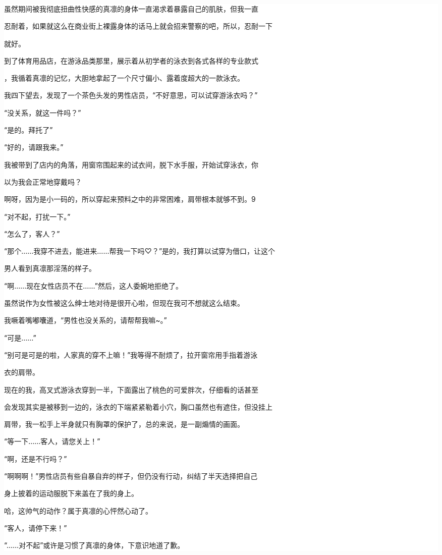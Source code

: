 虽然期间被我彻底扭曲性快感的真凛的身体一直渴求着暴露自己的肌肤，但我一直

忍耐着，如果就这么在商业街上裸露身体的话马上就会招来警察的吧，所以，忍耐一下

就好。

到了体育用品店，在游泳品类那里，展示着从初学者的泳衣到各式各样的专业款式

，我循着真凛的记忆，大胆地拿起了一个尺寸偏小、露着度超大的一款泳衣。

我四下望去，发现了一个茶色头发的男性店员，“不好意思，可以试穿游泳衣吗？”



“没关系，就这一件吗？”

“是的。拜托了”

“好的，请跟我来。”

我被带到了店内的角落，用窗帘围起来的试衣间，脱下水手服，开始试穿泳衣，你

以为我会正常地穿戴吗？

啊呀，因为是小一码的，所以穿起来预料之中的非常困难，肩带根本就够不到。9

“对不起，打扰一下。”

“怎么了，客人？”

“那个……我穿不进去，能进来……帮我一下吗♡？”是的，我打算以试穿为借口，让这个

男人看到真凛那淫荡的样子。

“啊……现在女性店员不在……”然后，这人委婉地拒绝了。

虽然说作为女性被这么绅士地对待是很开心啦，但现在我可不想就这么结束。

我噘着嘴嘟囔道，“男性也没关系的，请帮帮我嘛~。”

“可是……”

“别可是可是的啦，人家真的穿不上嘛！”我等得不耐烦了，拉开窗帘用手指着游泳

衣的肩带。

现在的我，高叉式游泳衣穿到一半，下面露出了桃色的可爱胖次，仔细看的话甚至

会发现其实是被移到一边的，泳衣的下端紧紧勒着小穴，胸口虽然也有遮住，但没挂上

肩带，我一松手上半身就只有胸罩的保护了，总的来说，是一副煽情的画面。

“等一下……客人，请您关上！”

“啊，还是不行吗？”

“啊啊啊！”男性店员有些自暴自弃的样子，但仍没有行动，纠结了半天选择把自己

身上披着的运动服脱下来盖在了我的身上。

哈，这帅气的动作？属于真凛的心怦然心动了。

“客人，请停下来！”

“……对不起”或许是习惯了真凛的身体，下意识地道了歉。
